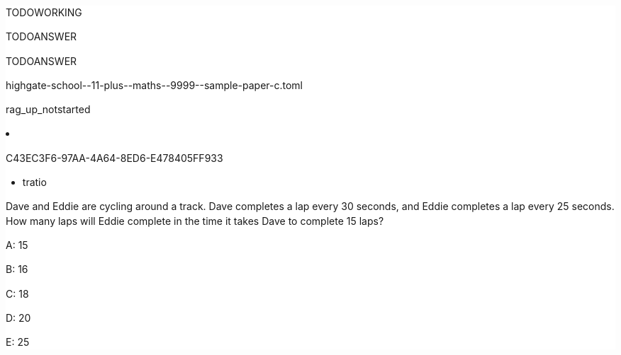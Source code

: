 TODOWORKING

</div>
</div>
<div class='answers'>
<div class='answer'>

TODOANSWER

</div>
<div class='answer'>

TODOANSWER

</div>
</div>

</div>
</li>
</ul>
<div class='papername'>
<p>highgate-school--11-plus--maths--9999--sample-paper-c.toml</p>
</div>
<div class='rag'>
<p>rag_up_notstarted</p>
</div>
</div>
</li>
<li>
<div class='question_envelope rag_up_notstarted question'>
<div class='uuid'>
<p>C43EC3F6-97AA-4A64-8ED6-E478405FF933</p>
</div>
<div class='topics'>
<ul>
<li>
tratio
</li>
</ul>
</div>
<div class='question question'>

Dave and Eddie are cycling around a track. Dave completes a lap every $30\ \text{seconds}$, and Eddie completes a lap every $25\ \text{seconds}$. How many laps will Eddie complete in the time it takes Dave to complete $15$ laps?

A: $15$ 

B: $16$ 

C: $18$ 

D: $20$ 

E: $25$

</div>
<div class='workings'>
<div class='working'>
